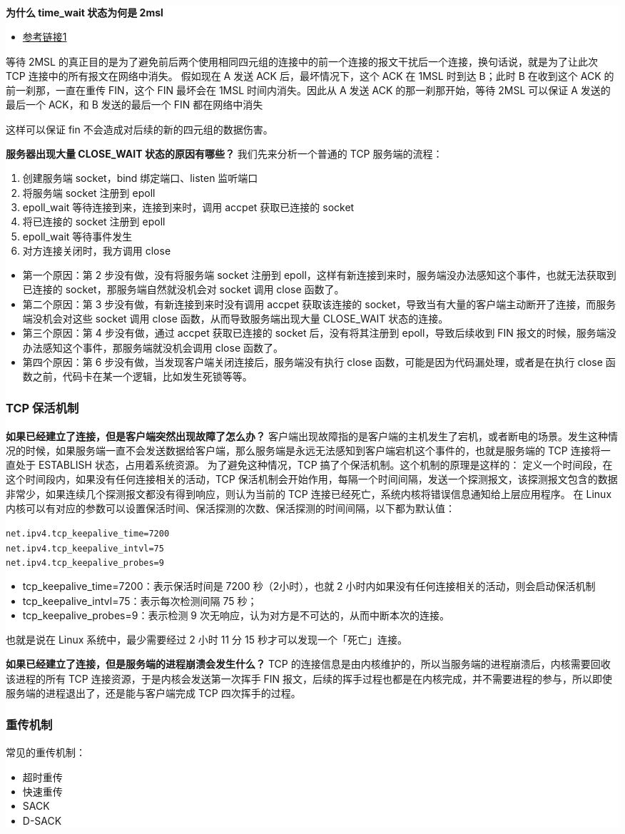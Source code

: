 
**为什么 time_wait  状态为何是 2msl**
- [参考链接1](https://www.zhihu.com/question/67013338/answer/1032098712)

等待 2MSL 的真正目的是为了避免前后两个使用相同四元组的连接中的前一个连接的报文干扰后一个连接，换句话说，就是为了让此次 TCP 连接中的所有报文在网络中消失。
假如现在 A 发送 ACK 后，最坏情况下，这个 ACK 在 1MSL 时到达 B；此时 B 在收到这个 ACK 的前一刹那，一直在重传 FIN，这个 FIN 最坏会在 1MSL 时间内消失。因此从 A 发送 ACK 的那一刹那开始，等待 2MSL 可以保证 A 发送的最后一个 ACK，和 B 发送的最后一个 FIN 都在网络中消失

这样可以保证 fin 不会造成对后续的新的四元组的数据伤害。


**服务器出现大量 CLOSE_WAIT 状态的原因有哪些？**
我们先来分析一个普通的 TCP 服务端的流程：
1. 创建服务端 socket，bind 绑定端口、listen 监听端口
2. 将服务端 socket 注册到 epoll
3. epoll_wait 等待连接到来，连接到来时，调用 accpet 获取已连接的 socket
4. 将已连接的 socket 注册到 epoll
5. epoll_wait 等待事件发生
6. 对方连接关闭时，我方调用 close

- 第一个原因：第 2 步没有做，没有将服务端 socket 注册到 epoll，这样有新连接到来时，服务端没办法感知这个事件，也就无法获取到已连接的 socket，那服务端自然就没机会对 socket 调用 close 函数了。
- 第二个原因：第 3 步没有做，有新连接到来时没有调用 accpet 获取该连接的 socket，导致当有大量的客户端主动断开了连接，而服务端没机会对这些 socket 调用 close 函数，从而导致服务端出现大量 CLOSE_WAIT 状态的连接。
- 第三个原因：第 4 步没有做，通过 accpet 获取已连接的 socket 后，没有将其注册到 epoll，导致后续收到 FIN 报文的时候，服务端没办法感知这个事件，那服务端就没机会调用 close 函数了。
- 第四个原因：第 6 步没有做，当发现客户端关闭连接后，服务端没有执行 close 函数，可能是因为代码漏处理，或者是在执行 close 函数之前，代码卡在某一个逻辑，比如发生死锁等等。

### TCP 保活机制
**如果已经建立了连接，但是客户端突然出现故障了怎么办？**
客户端出现故障指的是客户端的主机发生了宕机，或者断电的场景。发生这种情况的时候，如果服务端一直不会发送数据给客户端，那么服务端是永远无法感知到客户端宕机这个事件的，也就是服务端的 TCP 连接将一直处于 ESTABLISH 状态，占用着系统资源。
为了避免这种情况，TCP 搞了个保活机制。这个机制的原理是这样的：
定义一个时间段，在这个时间段内，如果没有任何连接相关的活动，TCP 保活机制会开始作用，每隔一个时间间隔，发送一个探测报文，该探测报文包含的数据非常少，如果连续几个探测报文都没有得到响应，则认为当前的 TCP 连接已经死亡，系统内核将错误信息通知给上层应用程序。
在 Linux 内核可以有对应的参数可以设置保活时间、保活探测的次数、保活探测的时间间隔，以下都为默认值：

```shell
net.ipv4.tcp_keepalive_time=7200
net.ipv4.tcp_keepalive_intvl=75  
net.ipv4.tcp_keepalive_probes=9
```
- tcp_keepalive_time=7200：表示保活时间是 7200 秒（2小时），也就 2 小时内如果没有任何连接相关的活动，则会启动保活机制
- tcp_keepalive_intvl=75：表示每次检测间隔 75 秒；
- tcp_keepalive_probes=9：表示检测 9 次无响应，认为对方是不可达的，从而中断本次的连接。

也就是说在 Linux 系统中，最少需要经过 2 小时 11 分 15 秒才可以发现一个「死亡」连接。

**如果已经建立了连接，但是服务端的进程崩溃会发生什么？**
TCP 的连接信息是由内核维护的，所以当服务端的进程崩溃后，内核需要回收该进程的所有 TCP 连接资源，于是内核会发送第一次挥手 FIN 报文，后续的挥手过程也都是在内核完成，并不需要进程的参与，所以即使服务端的进程退出了，还是能与客户端完成 TCP 四次挥手的过程。


### 重传机制
常见的重传机制：
- 超时重传
- 快速重传
- SACK
- D-SACK
